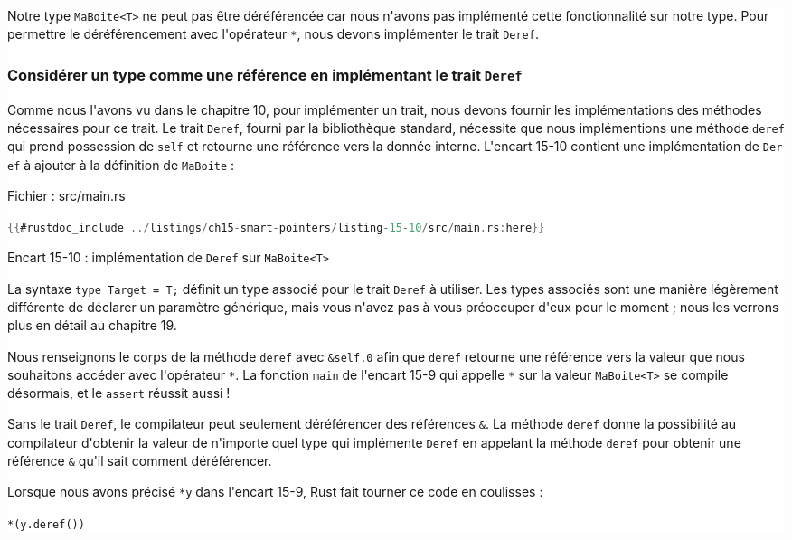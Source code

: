 

Notre type `MaBoite<T>` ne peut pas être déréférencée car nous n'avons pas
implémenté cette fonctionnalité sur notre type. Pour permettre le
déréférencement avec l'opérateur `*`, nous devons implémenter le trait `Deref`.



### Considérer un type comme une référence en implémentant le trait `Deref`



Comme nous l'avons vu dans le chapitre 10, pour implémenter un trait, nous
devons fournir les implémentations des méthodes nécessaires pour ce trait. Le
trait `Deref`, fourni par la bibliothèque standard, nécessite que nous
implémentions une méthode `deref` qui prend possession de `self` et retourne une
référence vers la donnée interne. L'encart 15-10 contient une implémentation de
`Deref` à ajouter à la définition de `MaBoite` :



<span class="filename">Fichier : src/main.rs</span>



```rust
{{#rustdoc_include ../listings/ch15-smart-pointers/listing-15-10/src/main.rs:here}}
```



<span class="caption">Encart 15-10 : implémentation de `Deref` sur `MaBoite<T>`
</span>



La syntaxe `type Target = T;` définit un type associé pour le trait `Deref` à
utiliser. Les types associés sont une manière légèrement différente de déclarer
un paramètre générique, mais vous n'avez pas à vous préoccuper d'eux pour le
moment ; nous les verrons plus en détail au chapitre 19.



Nous renseignons le corps de la méthode `deref` avec `&self.0` afin que `deref`
retourne une référence vers la valeur que nous souhaitons accéder avec
l'opérateur `*`. La fonction `main` de l'encart 15-9 qui appelle `*` sur la
valeur `MaBoite<T>` se compile désormais, et le `assert` réussit aussi !



Sans le trait `Deref`, le compilateur peut seulement déréférencer des références
`&`. La méthode `deref` donne la possibilité au compilateur d'obtenir la valeur
de n'importe quel type qui implémente `Deref` en appelant la méthode `deref`
pour obtenir une référence `&` qu'il sait comment déréférencer.



Lorsque nous avons précisé `*y` dans l'encart 15-9, Rust fait tourner ce code en
coulisses :



```rust,ignore
*(y.deref())
```
